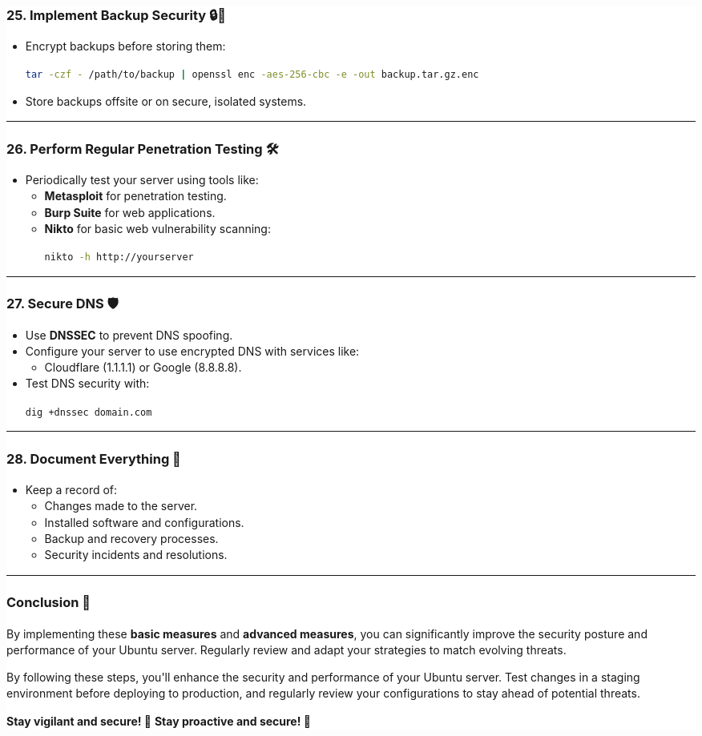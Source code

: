 
### **25. Implement Backup Security 🔒💾**
- Encrypt backups before storing them:
  ```bash
  tar -czf - /path/to/backup | openssl enc -aes-256-cbc -e -out backup.tar.gz.enc
  ```
- Store backups offsite or on secure, isolated systems.

---

### **26. Perform Regular Penetration Testing 🛠️**
- Periodically test your server using tools like:
  - **Metasploit** for penetration testing.
  - **Burp Suite** for web applications.
  - **Nikto** for basic web vulnerability scanning:
    ```bash
    nikto -h http://yourserver
    ```

---

### **27. Secure DNS 🛡️**
- Use **DNSSEC** to prevent DNS spoofing.
- Configure your server to use encrypted DNS with services like:
  - Cloudflare (1.1.1.1) or Google (8.8.8.8).
- Test DNS security with:
  ```bash
  dig +dnssec domain.com
  ```

---

### **28. Document Everything 📝**
- Keep a record of:
  - Changes made to the server.
  - Installed software and configurations.
  - Backup and recovery processes.
  - Security incidents and resolutions.

---


### **Conclusion 🎯**
By implementing these **basic measures** and **advanced measures**, you can significantly improve the security posture and performance of your Ubuntu server. Regularly review and adapt your strategies to match evolving threats. 

By following these steps, you'll enhance the security and performance of your Ubuntu server. Test changes in a staging environment before deploying to production, and regularly review your configurations to stay ahead of potential threats. 

**Stay vigilant and secure! 🚀**
**Stay proactive and secure! 🚀**
